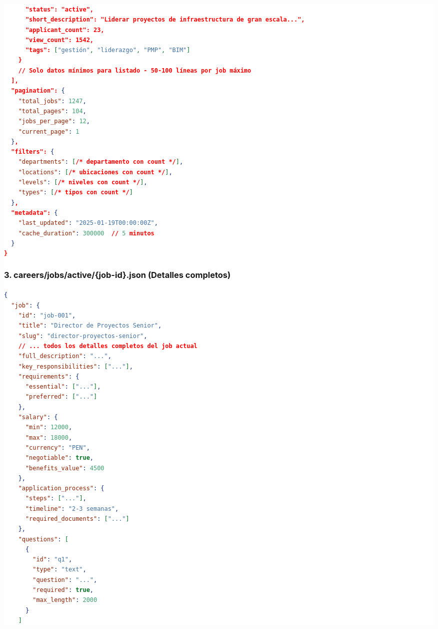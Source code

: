 ```json
      "status": "active",
      "short_description": "Liderar proyectos de infraestructura de gran escala...",
      "applicant_count": 23,
      "view_count": 1542,
      "tags": ["gestión", "liderazgo", "PMP", "BIM"]
    }
    // Solo datos mínimos para listado - 50-100 líneas por job máximo
  ],
  "pagination": {
    "total_jobs": 1247,
    "total_pages": 104,
    "jobs_per_page": 12,
    "current_page": 1
  },
  "filters": {
    "departments": [/* departamento con count */],
    "locations": [/* ubicaciones con count */],
    "levels": [/* niveles con count */],
    "types": [/* tipos con count */]
  },
  "metadata": {
    "last_updated": "2025-01-19T00:00:00Z",
    "cache_duration": 300000  // 5 minutos
  }
}
```

### **3. careers/jobs/active/{job-id}.json** (Detalles completos)
```json
{
  "job": {
    "id": "job-001",
    "title": "Director de Proyectos Senior",
    "slug": "director-proyectos-senior",
    // ... todos los detalles completos del job actual
    "full_description": "...",
    "key_responsibilities": ["..."],
    "requirements": {
      "essential": ["..."],
      "preferred": ["..."]
    },
    "salary": {
      "min": 12000,
      "max": 18000,
      "currency": "PEN",
      "negotiable": true,
      "benefits_value": 4500
    },
    "application_process": {
      "steps": ["..."],
      "timeline": "2-3 semanas",
      "required_documents": ["..."]
    },
    "questions": [
      {
        "id": "q1",
        "type": "text",
        "question": "...",
        "required": true,
        "max_length": 2000
      }
    ]
```